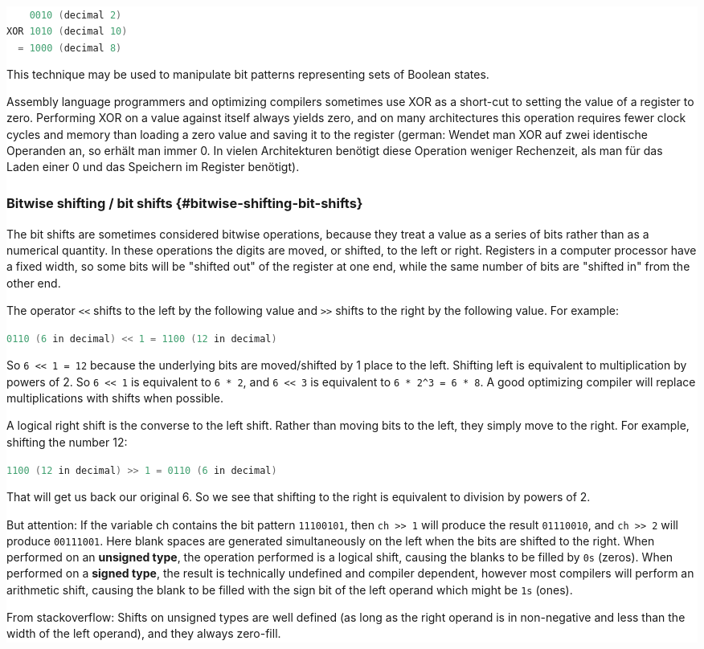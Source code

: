 ```C
    0010 (decimal 2)
XOR 1010 (decimal 10)
  = 1000 (decimal 8)
```

This technique may be used to manipulate bit patterns representing sets of Boolean states.

Assembly language programmers and optimizing compilers sometimes use XOR as a short-cut to setting the value of a register to zero. Performing XOR on a value against itself always yields zero, and on many architectures this operation requires fewer clock cycles and memory than loading a zero value and saving it to the register (german: Wendet man XOR auf zwei identische Operanden an, so erhält man immer 0. In vielen Architekturen benötigt diese Operation weniger Rechenzeit, als man für das Laden einer 0 und das Speichern im Register benötigt).


### Bitwise shifting / bit shifts {#bitwise-shifting-bit-shifts}

The bit shifts are sometimes considered bitwise operations, because they treat a value as a series of bits rather than as a numerical quantity. In these operations the digits are moved, or shifted, to the left or right. Registers in a computer processor have a fixed width, so some bits will be "shifted out" of the register at one end, while the same number of bits are "shifted in" from the other end.

The operator `<<` shifts to the left by the following value and `>>` shifts to the right by the following value. For example:

```C
0110 (6 in decimal) << 1 = 1100 (12 in decimal)
```

So `6 << 1 = 12` because the underlying bits are moved/shifted by 1 place to the left. Shifting left is equivalent to multiplication by powers of 2. So `6 << 1` is equivalent to `6 * 2`, and `6 << 3` is equivalent to `6 * 2^3 = 6 * 8`. A good optimizing compiler will replace multiplications with shifts when possible.

A logical right shift is the converse to the left shift. Rather than moving bits to the left, they simply move to the right. For example, shifting the number 12:

```C
1100 (12 in decimal) >> 1 = 0110 (6 in decimal)
```

That will get us back our original 6. So we see that shifting to the right is equivalent to division by powers of 2.

But attention: If the variable ch contains the bit pattern `11100101`, then `ch >> 1` will produce the result `01110010`, and `ch >> 2` will produce `00111001`.
Here blank spaces are generated simultaneously on the left when the bits are shifted to the right. When performed on an **unsigned type**, the operation performed is a logical shift, causing the blanks to be filled by `0s` (zeros). When performed on a **signed type**, the result is technically undefined and compiler dependent, however most compilers will perform an arithmetic shift, causing the blank to be filled with the sign bit of the left operand which might be `1s` (ones).

From stackoverflow: Shifts on unsigned types are well defined (as long as the right operand is in non-negative and less than the width of the left operand), and they always zero-fill.
